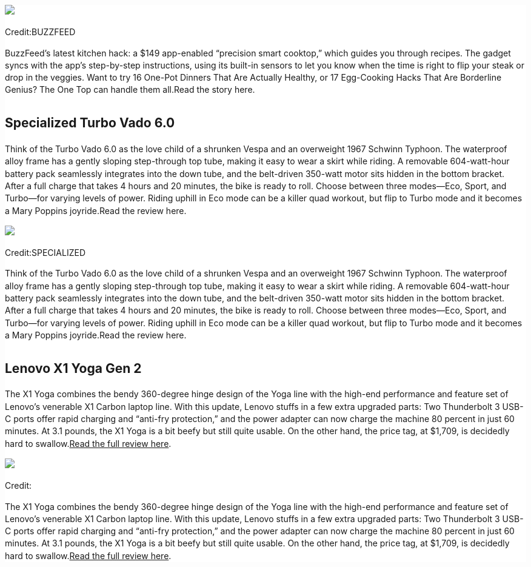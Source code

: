 ![](http://img2.tuicool.com/NnMrA3n.jpg!web)

Credit:BUZZFEED

BuzzFeed’s latest kitchen hack: a $149 app-enabled “precision smart cooktop,” which guides you through recipes. The gadget syncs with the app’s step-by-step instructions, using its built-in sensors to let you know when the time is right to flip your steak or drop in the veggies. Want to try 16 One-Pot Dinners That Are Actually Healthy, or 17 Egg-Cooking Hacks That Are Borderline Genius? The One Top can handle them all.Read the story here.

## Specialized Turbo Vado 6.0

Think of the Turbo Vado 6.0 as the love child of a shrunken Vespa and an overweight 1967 Schwinn Typhoon. The waterproof alloy frame has a gently sloping step-through top tube, making it easy to wear a skirt while riding. A removable 604-watt-hour battery pack seamlessly integrates into the down tube, and the belt-driven 350-watt motor sits hidden in the bottom bracket. After a full charge that takes 4 hours and 20 minutes, the bike is ready to roll. Choose between three modes—Eco, Sport, and Turbo—for varying levels of power. Riding uphill in Eco mode can be a killer quad workout, but flip to Turbo mode and it becomes a Mary Poppins joyride.Read the review here.

![](http://img1.tuicool.com/bua2A3J.jpg!web)

Credit:SPECIALIZED

Think of the Turbo Vado 6.0 as the love child of a shrunken Vespa and an overweight 1967 Schwinn Typhoon. The waterproof alloy frame has a gently sloping step-through top tube, making it easy to wear a skirt while riding. A removable 604-watt-hour battery pack seamlessly integrates into the down tube, and the belt-driven 350-watt motor sits hidden in the bottom bracket. After a full charge that takes 4 hours and 20 minutes, the bike is ready to roll. Choose between three modes—Eco, Sport, and Turbo—for varying levels of power. Riding uphill in Eco mode can be a killer quad workout, but flip to Turbo mode and it becomes a Mary Poppins joyride.Read the review here.

## Lenovo X1 Yoga Gen 2

The X1 Yoga combines the bendy 360-degree hinge design of the Yoga line with the high-end performance and feature set of Lenovo’s venerable X1 Carbon laptop line. With this update, Lenovo stuffs in a few extra upgraded parts: Two Thunderbolt 3 USB-C ports offer rapid charging and “anti-fry protection,” and the power adapter can now charge the machine 80 percent in just 60 minutes. At 3.1 pounds, the X1 Yoga is a bit beefy but still quite usable. On the other hand, the price tag, at $1,709, is decidedly hard to swallow.[Read the full review here](https://www.wired.com/2017/07/review-lenovo-x1-yoga-gen-2/).

![](http://img1.tuicool.com/aYVva2B.jpg!web)

Credit:

The X1 Yoga combines the bendy 360-degree hinge design of the Yoga line with the high-end performance and feature set of Lenovo’s venerable X1 Carbon laptop line. With this update, Lenovo stuffs in a few extra upgraded parts: Two Thunderbolt 3 USB-C ports offer rapid charging and “anti-fry protection,” and the power adapter can now charge the machine 80 percent in just 60 minutes. At 3.1 pounds, the X1 Yoga is a bit beefy but still quite usable. On the other hand, the price tag, at $1,709, is decidedly hard to swallow.[Read the full review here](https://www.wired.com/2017/07/review-lenovo-x1-yoga-gen-2/).
